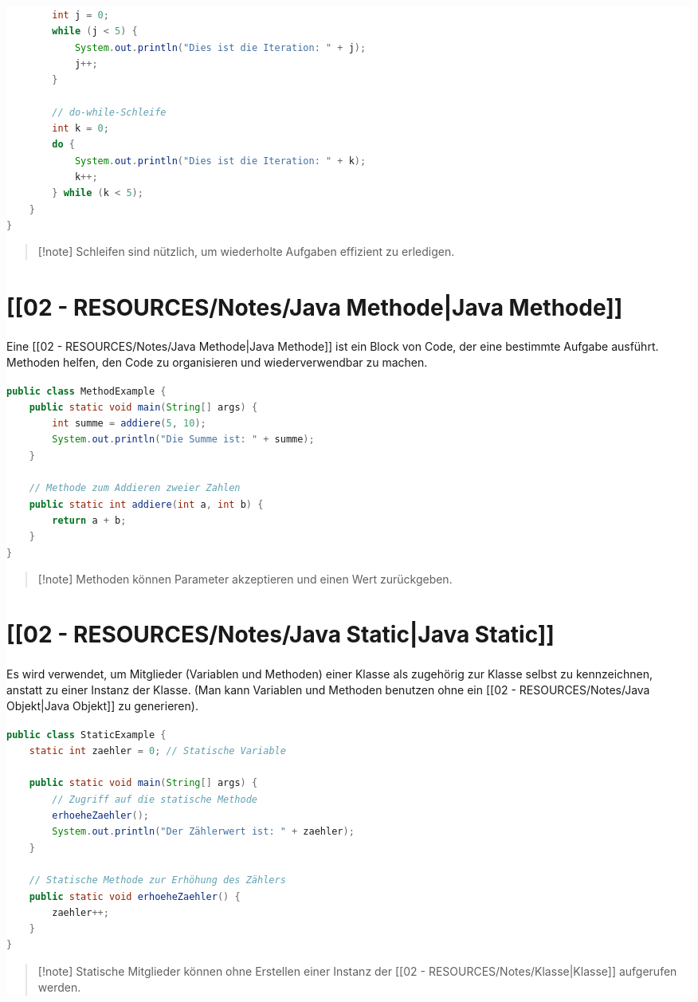 ```java
        int j = 0;
        while (j < 5) {
            System.out.println("Dies ist die Iteration: " + j);
            j++;
        }

        // do-while-Schleife
        int k = 0;
        do {
            System.out.println("Dies ist die Iteration: " + k);
            k++;
        } while (k < 5);
    }
}
```
>[!note] Schleifen sind nützlich, um wiederholte Aufgaben effizient zu erledigen.
# [[02 - RESOURCES/Notes/Java Methode\|Java Methode]]
Eine [[02 - RESOURCES/Notes/Java Methode\|Java Methode]] ist ein Block von Code, der eine bestimmte Aufgabe ausführt. Methoden helfen, den Code zu organisieren und wiederverwendbar zu machen.
```java
public class MethodExample {
    public static void main(String[] args) {
        int summe = addiere(5, 10);
        System.out.println("Die Summe ist: " + summe);
    }

    // Methode zum Addieren zweier Zahlen
    public static int addiere(int a, int b) {
        return a + b;
    }
}
```
>[!note] Methoden können Parameter akzeptieren und einen Wert zurückgeben.
# [[02 - RESOURCES/Notes/Java Static\|Java Static]]
Es wird verwendet, um Mitglieder (Variablen und Methoden) einer Klasse als zugehörig zur Klasse selbst zu kennzeichnen, anstatt zu einer Instanz der Klasse.
(Man kann Variablen und Methoden benutzen ohne ein [[02 - RESOURCES/Notes/Java Objekt\|Java Objekt]] zu generieren).
```java
public class StaticExample {
    static int zaehler = 0; // Statische Variable

    public static void main(String[] args) {
        // Zugriff auf die statische Methode
        erhoeheZaehler();
        System.out.println("Der Zählerwert ist: " + zaehler);
    }

    // Statische Methode zur Erhöhung des Zählers
    public static void erhoeheZaehler() {
        zaehler++;
    }
}
```
>[!note] Statische Mitglieder können ohne Erstellen einer Instanz der [[02 - RESOURCES/Notes/Klasse\|Klasse]] aufgerufen werden.
